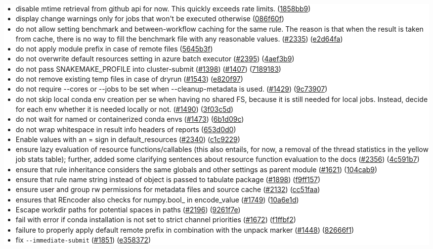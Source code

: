 * disable mtime retrieval from github api for now. This quickly exceeds rate limits. ([1858bb9](https://github.com/SichongP/snakemake/commit/1858bb912823da2021f88a9c0cdabe1ee1083575))
* display change warnings only for jobs that won't be executed otherwise ([086f60f](https://github.com/SichongP/snakemake/commit/086f60f142721a6085b105bc4bbe12cccc9cee02))
* do not allow setting benchmark and between-workflow caching for the same rule. The reason is that when the result is taken from cache, there is no way to fill the benchmark file with any reasonable values. ([#2335](https://github.com/SichongP/snakemake/issues/2335)) ([e2d64fa](https://github.com/SichongP/snakemake/commit/e2d64fad76b8ca1805eeaa48c0bf8d1fb7bf4736))
* do not apply module prefix in case of remote files ([5645b3f](https://github.com/SichongP/snakemake/commit/5645b3f75066d8d1d8841b6e6732cd8ad098f67f))
* do not overwrite default resources setting in azure batch executor ([#2395](https://github.com/SichongP/snakemake/issues/2395)) ([4aef3b9](https://github.com/SichongP/snakemake/commit/4aef3b93ddf029c532fabe38e05c262dd4237b5f))
* do not pass SNAKEMAKE_PROFILE into cluster-submit ([#1398](https://github.com/SichongP/snakemake/issues/1398)) ([#1407](https://github.com/SichongP/snakemake/issues/1407)) ([7189183](https://github.com/SichongP/snakemake/commit/71891839e397130fb1af3e499d30fa9a953a93f7))
* do not remove existing temp files in case of dryrun ([#1543](https://github.com/SichongP/snakemake/issues/1543)) ([e820f97](https://github.com/SichongP/snakemake/commit/e820f973ad8ca99822be69c927c7d7bf6a89f54e))
* do not require --cores or --jobs to be set when --cleanup-metadata is used. ([#1429](https://github.com/SichongP/snakemake/issues/1429)) ([9c73907](https://github.com/SichongP/snakemake/commit/9c739079bf3e6340facaa03f88f757df36f6dd91))
* do not skip local conda env creation per se when having no shared FS, because it is still needed for local jobs. Instead, decide for each env whether it is needed locally or not. ([#1490](https://github.com/SichongP/snakemake/issues/1490)) ([3f03c5d](https://github.com/SichongP/snakemake/commit/3f03c5d303fbdd9e05aa13a4d93bce08cade32b2))
* do not wait for named or containerized conda envs ([#1473](https://github.com/SichongP/snakemake/issues/1473)) ([6b1d09c](https://github.com/SichongP/snakemake/commit/6b1d09c1e270348e8ef77d6ad8c24e1ca540215c))
* do not wrap whitespace in result info headers of reports ([653d0d0](https://github.com/SichongP/snakemake/commit/653d0d0b92d2556e0fa04a8208f37fd982dcb829))
* Enable values with an = sign in default_resources ([#2340](https://github.com/SichongP/snakemake/issues/2340)) ([c1c9229](https://github.com/SichongP/snakemake/commit/c1c922904f09c133e39872346a541e7cd216d0d2))
* ensure lazy evaluation of resource functions/callables (this also entails, for now, a removal of the thread statistics in the yellow job stats table); further, added some clarifying sentences about resource function evaluation to the docs ([#2356](https://github.com/SichongP/snakemake/issues/2356)) ([4c591b7](https://github.com/SichongP/snakemake/commit/4c591b72b31d6c6c36b43f1d7773d8317352fbc9))
* ensure that rule inheritance considers the same globals and other settings as parent module ([#1621](https://github.com/SichongP/snakemake/issues/1621)) ([104cab9](https://github.com/SichongP/snakemake/commit/104cab97d9e1a7dda4c9948efa5883d5478d2229))
* ensure that rule name string instead of object is passed to tabulate package ([#1898](https://github.com/SichongP/snakemake/issues/1898)) ([f9ff157](https://github.com/SichongP/snakemake/commit/f9ff157c5c534ba035bdf51a02fbbba5ad94dd61))
* ensure user and group rw permissions for metadata files and source cache ([#2132](https://github.com/SichongP/snakemake/issues/2132)) ([cc51faa](https://github.com/SichongP/snakemake/commit/cc51faaa7d4f20896fc46b9fd67d062936d641bb))
* ensures that REncoder also checks for numpy.bool_ in encode_value ([#1749](https://github.com/SichongP/snakemake/issues/1749)) ([10a6e1d](https://github.com/SichongP/snakemake/commit/10a6e1de50ea7957e8685ba55b2cc115101cc23f))
* Escape workdir paths for potential spaces in paths ([#2196](https://github.com/SichongP/snakemake/issues/2196)) ([9261f7e](https://github.com/SichongP/snakemake/commit/9261f7ea50a8ae424c015faca73b7811fb51d093))
* fail with error if conda installation is not set to strict channel priorities ([#1672](https://github.com/SichongP/snakemake/issues/1672)) ([f1ffbf2](https://github.com/SichongP/snakemake/commit/f1ffbf28f04150c6e66297f242b768a22f80bd94))
* failure to properly apply default remote prefix in combination with the unpack marker ([#1448](https://github.com/SichongP/snakemake/issues/1448)) ([82666f1](https://github.com/SichongP/snakemake/commit/82666f1b2b043f0a8de739d7027aba66eccdaee3))
* fix `--immediate-submit` ([#1851](https://github.com/SichongP/snakemake/issues/1851)) ([e358372](https://github.com/SichongP/snakemake/commit/e3583721f2dc620ce96876ecec58846d1cbe7bfd))